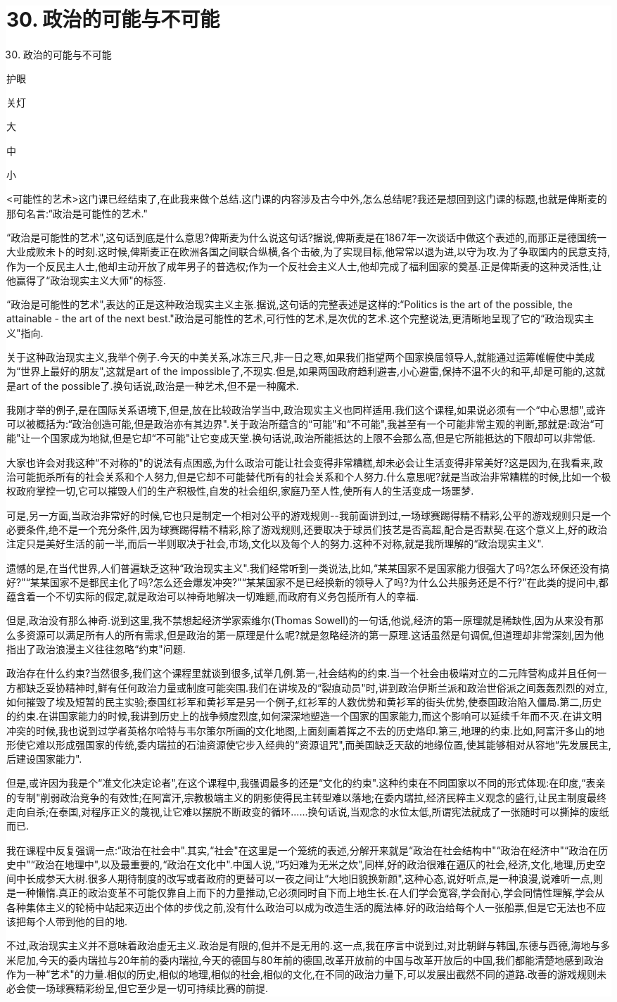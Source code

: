 # 30. 政治的可能与不可能

30. 政治的可能与不可能

护眼

关灯

大

中

小

<可能性的艺术>这门课已经结束了,在此我来做个总结.这门课的内容涉及古今中外,怎么总结呢?我还是想回到这门课的标题,也就是俾斯麦的那句名言:“政治是可能性的艺术."

“政治是可能性的艺术",这句话到底是什么意思?俾斯麦为什么说这句话?据说,俾斯麦是在1867年一次谈话中做这个表述的,而那正是德国统一大业成败未卜的时刻.这时候,俾斯麦正在欧洲各国之间联合纵横,各个击破,为了实现目标,他常常以退为进,以守为攻.为了争取国内的民意支持,作为一个反民主人士,他却主动开放了成年男子的普选权;作为一个反社会主义人士,他却完成了福利国家的奠基.正是俾斯麦的这种灵活性,让他赢得了“政治现实主义大师"的标签.

“政治是可能性的艺术",表达的正是这种政治现实主义主张.据说,这句话的完整表述是这样的:“Politics is the art of the possible, the attainable - the art of the next best."政治是可能性的艺术,可行性的艺术,是次优的艺术.这个完整说法,更清晰地呈现了它的“政治现实主义"指向.

关于这种政治现实主义,我举个例子.今天的中美关系,冰冻三尺,非一日之寒,如果我们指望两个国家换届领导人,就能通过运筹帷幄使中美成为“世界上最好的朋友",这就是art of the impossible了,不现实.但是,如果两国政府趋利避害,小心避雷,保持不温不火的和平,却是可能的,这就是art of the possible了.换句话说,政治是一种艺术,但不是一种魔术.

我刚才举的例子,是在国际关系语境下,但是,放在比较政治学当中,政治现实主义也同样适用.我们这个课程,如果说必须有一个“中心思想",或许可以被概括为:“政治创造可能,但是政治亦有其边界".关于政治所蕴含的“可能"和“不可能",我甚至有一个可能非常主观的判断,那就是:政治“可能"让一个国家成为地狱,但是它却“不可能"让它变成天堂.换句话说,政治所能抵达的上限不会那么高,但是它所能抵达的下限却可以非常低.

大家也许会对我这种“不对称的"的说法有点困惑,为什么政治可能让社会变得非常糟糕,却未必会让生活变得非常美好?这是因为,在我看来,政治可能扼杀所有的社会关系和个人努力,但是它却不可能替代所有的社会关系和个人努力.什么意思呢?就是当政治非常糟糕的时候,比如一个极权政府掌控一切,它可以摧毁人们的生产积极性,自发的社会组织,家庭乃至人性,使所有人的生活变成一场噩梦.

可是,另一方面,当政治非常好的时候,它也只是制定一个相对公平的游戏规则--我前面讲到过,一场球赛踢得精不精彩,公平的游戏规则只是一个必要条件,绝不是一个充分条件,因为球赛踢得精不精彩,除了游戏规则,还要取决于球员们技艺是否高超,配合是否默契.在这个意义上,好的政治注定只是美好生活的前一半,而后一半则取决于社会,市场,文化以及每个人的努力.这种不对称,就是我所理解的“政治现实主义".

遗憾的是,在当代世界,人们普遍缺乏这种“政治现实主义".我们经常听到一类说法,比如,“某某国家不是国家能力很强大了吗?怎么环保还没有搞好?"“某某国家不是都民主化了吗?怎么还会爆发冲突?"“某某国家不是已经换新的领导人了吗?为什么公共服务还是不行?"在此类的提问中,都蕴含着一个不切实际的假定,就是政治可以神奇地解决一切难题,而政府有义务包揽所有人的幸福.

但是,政治没有那么神奇.说到这里,我不禁想起经济学家索维尔(Thomas Sowell)的一句话,他说,经济的第一原理就是稀缺性,因为从来没有那么多资源可以满足所有人的所有需求,但是政治的第一原理是什么呢?就是忽略经济的第一原理.这话虽然是句调侃,但道理却非常深刻,因为他指出了政治浪漫主义往往忽略“约束"问题.

政治存在什么约束?当然很多,我们这个课程里就谈到很多,试举几例.第一,社会结构的约束.当一个社会由极端对立的二元阵营构成并且任何一方都缺乏妥协精神时,鲜有任何政治力量或制度可能突围.我们在讲埃及的“裂痕动员"时,讲到政治伊斯兰派和政治世俗派之间轰轰烈烈的对立,如何摧毁了埃及短暂的民主实验;泰国红衫军和黄衫军是另一个例子,红衫军的人数优势和黄衫军的街头优势,使泰国政治陷入僵局.第二,历史的约束.在讲国家能力的时候,我讲到历史上的战争频度烈度,如何深深地塑造一个国家的国家能力,而这个影响可以延续千年而不灭.在讲文明冲突的时候,我也说到过学者英格尔哈特与韦尔策尔所画的文化地图,上面刻画着挥之不去的历史烙印.第三,地理的约束.比如,阿富汗多山的地形使它难以形成强国家的传统,委内瑞拉的石油资源使它步入经典的“资源诅咒",而美国缺乏天敌的地缘位置,使其能够相对从容地“先发展民主,后建设国家能力".

但是,或许因为我是个“准文化决定论者",在这个课程中,我强调最多的还是“文化的约束".这种约束在不同国家以不同的形式体现:在印度,“表亲的专制"削弱政治竞争的有效性;在阿富汗,宗教极端主义的阴影使得民主转型难以落地;在委内瑞拉,经济民粹主义观念的盛行,让民主制度最终走向自杀;在泰国,对程序正义的蔑视,让它难以摆脱不断政变的循环......换句话说,当观念的水位太低,所谓宪法就成了一张随时可以撕掉的废纸而已.

我在课程中反复强调一点:“政治在社会中".其实,“社会"在这里是一个笼统的表述,分解开来就是“政治在社会结构中"“政治在经济中"“政治在历史中"“政治在地理中",以及最重要的,“政治在文化中".中国人说,“巧妇难为无米之炊",同样,好的政治很难在逼仄的社会,经济,文化,地理,历史空间中长成参天大树.很多人期待制度的改写或者政府的更替可以一夜之间让“大地旧貌换新颜",这种心态,说好听点,是一种浪漫,说难听一点,则是一种懒惰.真正的政治变革不可能仅靠自上而下的力量推动,它必须同时自下而上地生长.在人们学会宽容,学会耐心,学会同情性理解,学会从各种集体主义的轮椅中站起来迈出个体的步伐之前,没有什么政治可以成为改造生活的魔法棒.好的政治给每个人一张船票,但是它无法也不应该把每个人带到他的目的地.

不过,政治现实主义并不意味着政治虚无主义.政治是有限的,但并不是无用的.这一点,我在序言中说到过,对比朝鲜与韩国,东德与西德,海地与多米尼加,今天的委内瑞拉与20年前的委内瑞拉,今天的德国与80年前的德国,改革开放前的中国与改革开放后的中国,我们都能清楚地感到政治作为一种“艺术"的力量.相似的历史,相似的地理,相似的社会,相似的文化,在不同的政治力量下,可以发展出截然不同的道路.改善的游戏规则未必会使一场球赛精彩纷呈,但它至少是一切可持续比赛的前提.
